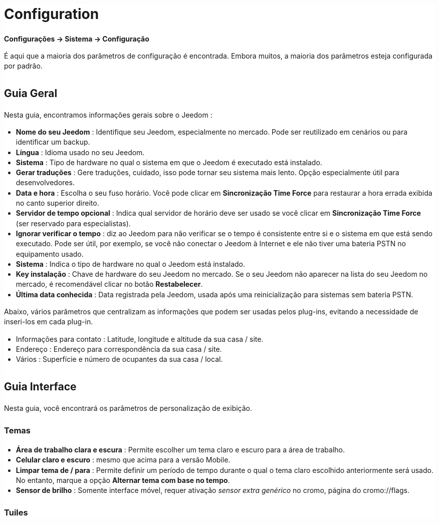 # Configuration
**Configurações → Sistema → Configuração**

É aqui que a maioria dos parâmetros de configuração é encontrada.
Embora muitos, a maioria dos parâmetros esteja configurada por padrão.


## Guia Geral

Nesta guia, encontramos informações gerais sobre o Jeedom :

- **Nome do seu Jeedom** : Identifique seu Jeedom, especialmente no mercado. Pode ser reutilizado em cenários ou para identificar um backup.
- **Língua** : Idioma usado no seu Jeedom.
- **Sistema** : Tipo de hardware no qual o sistema em que o Jeedom é executado está instalado.
- **Gerar traduções** : Gere traduções, cuidado, isso pode tornar seu sistema mais lento. Opção especialmente útil para desenvolvedores.
- **Data e hora** : Escolha o seu fuso horário. Você pode clicar em **Sincronização Time Force** para restaurar a hora errada exibida no canto superior direito.
- **Servidor de tempo opcional** : Indica qual servidor de horário deve ser usado se você clicar em **Sincronização Time Force** (ser reservado para especialistas).
- **Ignorar verificar o tempo** : diz ao Jeedom para não verificar se o tempo é consistente entre si e o sistema em que está sendo executado. Pode ser útil, por exemplo, se você não conectar o Jeedom à Internet e ele não tiver uma bateria PSTN no equipamento usado.
- **Sistema** : Indica o tipo de hardware no qual o Jeedom está instalado.
- **Key instalação** : Chave de hardware do seu Jeedom no mercado. Se o seu Jeedom não aparecer na lista do seu Jeedom no mercado, é recomendável clicar no botão **Restabelecer**.
- **Última data conhecida** : Data registrada pela Jeedom, usada após uma reinicialização para sistemas sem bateria PSTN.

Abaixo, vários parâmetros que centralizam as informações que podem ser usadas pelos plug-ins, evitando a necessidade de inseri-los em cada plug-in.

- Informações para contato : Latitude, longitude e altitude da sua casa / site.
- Endereço : Endereço para correspondência da sua casa / site.
- Vários : Superfície e número de ocupantes da sua casa / local.

## Guia Interface

Nesta guia, você encontrará os parâmetros de personalização de exibição.

### Temas

- **Área de trabalho clara e escura** : Permite escolher um tema claro e escuro para a área de trabalho.
- **Celular claro e escuro** : mesmo que acima para a versão Mobile.
- **Limpar tema de / para** : Permite definir um período de tempo durante o qual o tema claro escolhido anteriormente será usado. No entanto, marque a opção **Alternar tema com base no tempo**.
- **Sensor de brilho**   : Somente interface móvel, requer ativação *sensor extra genérico* no cromo, página do cromo://flags.

### Tuiles
